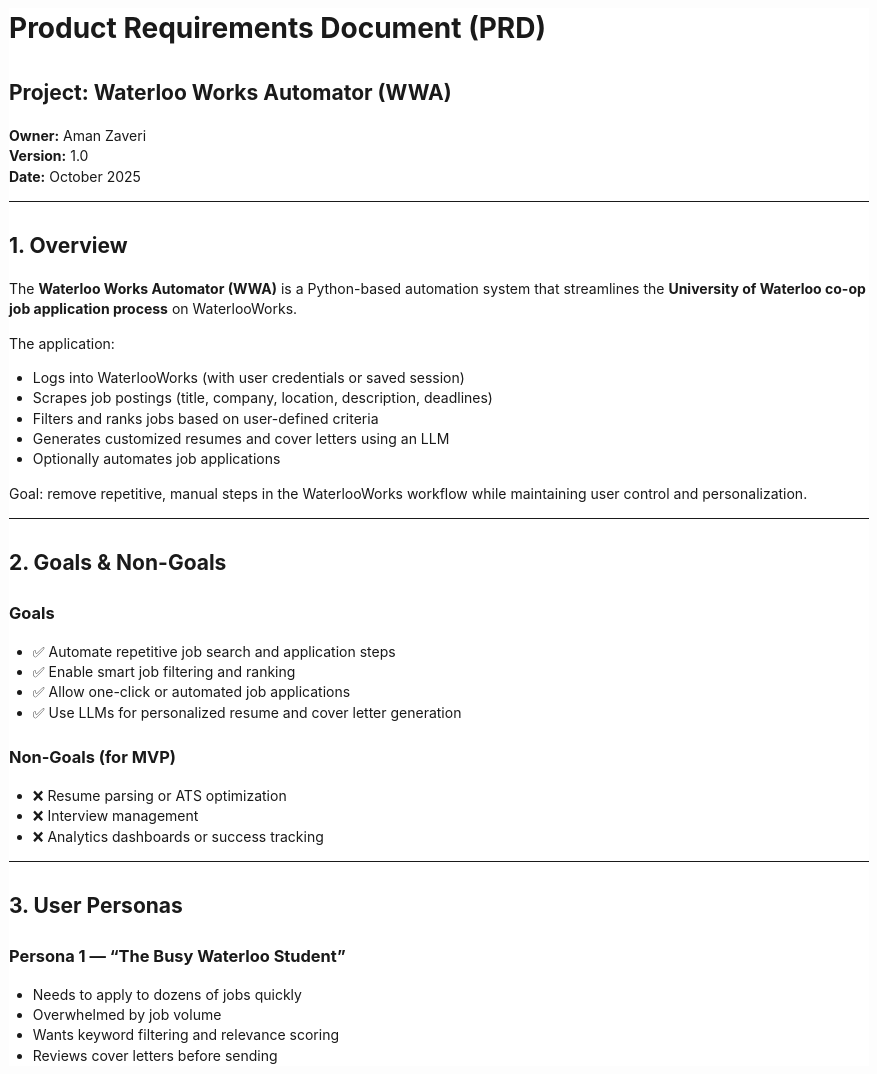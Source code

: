 # Product Requirements Document (PRD)

## Project: Waterloo Works Automator (WWA)
**Owner:** Aman Zaveri  
**Version:** 1.0  
**Date:** October 2025  

---

## 1. Overview

The **Waterloo Works Automator (WWA)** is a Python-based automation system that streamlines the **University of Waterloo co-op job application process** on WaterlooWorks.

The application:
- Logs into WaterlooWorks (with user credentials or saved session)
- Scrapes job postings (title, company, location, description, deadlines)
- Filters and ranks jobs based on user-defined criteria
- Generates customized resumes and cover letters using an LLM
- Optionally automates job applications

Goal: remove repetitive, manual steps in the WaterlooWorks workflow while maintaining user control and personalization.

---

## 2. Goals & Non-Goals

### Goals
- ✅ Automate repetitive job search and application steps  
- ✅ Enable smart job filtering and ranking  
- ✅ Allow one-click or automated job applications  
- ✅ Use LLMs for personalized resume and cover letter generation  

### Non-Goals (for MVP)
- ❌ Resume parsing or ATS optimization  
- ❌ Interview management  
- ❌ Analytics dashboards or success tracking  

---

## 3. User Personas

### Persona 1 — “The Busy Waterloo Student”
- Needs to apply to dozens of jobs quickly  
- Overwhelmed by job volume  
- Wants keyword filtering and relevance scoring  
- Reviews cover letters before sending  
